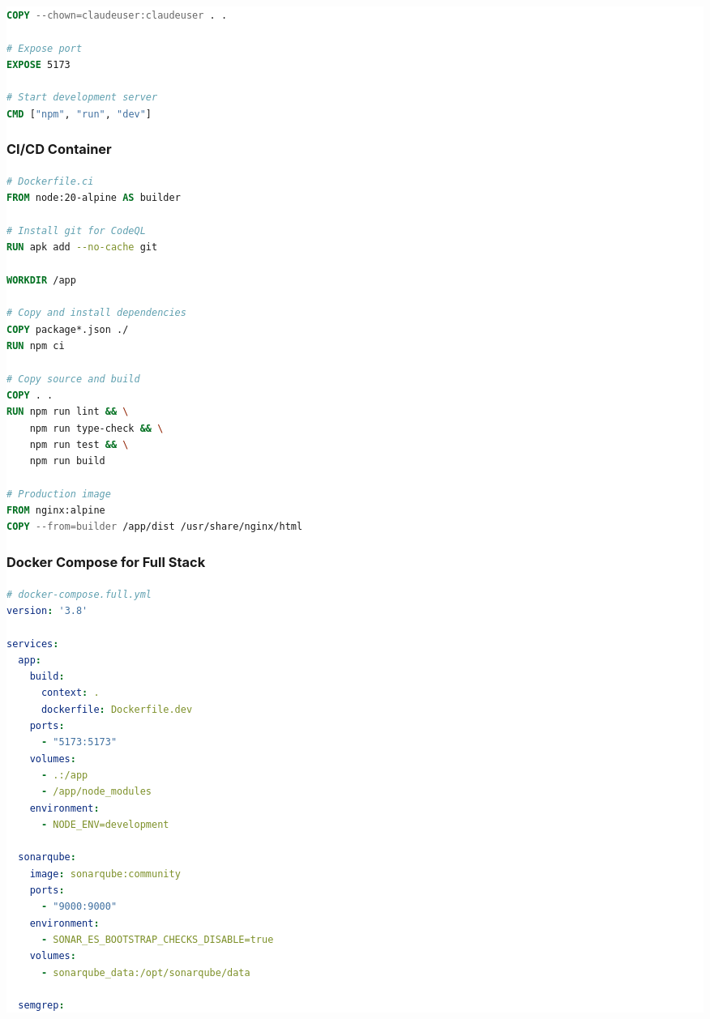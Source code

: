 ```dockerfile
COPY --chown=claudeuser:claudeuser . .

# Expose port
EXPOSE 5173

# Start development server
CMD ["npm", "run", "dev"]
```

### CI/CD Container
```dockerfile
# Dockerfile.ci
FROM node:20-alpine AS builder

# Install git for CodeQL
RUN apk add --no-cache git

WORKDIR /app

# Copy and install dependencies
COPY package*.json ./
RUN npm ci

# Copy source and build
COPY . .
RUN npm run lint && \
    npm run type-check && \
    npm run test && \
    npm run build

# Production image
FROM nginx:alpine
COPY --from=builder /app/dist /usr/share/nginx/html
```

### Docker Compose for Full Stack
```yaml
# docker-compose.full.yml
version: '3.8'

services:
  app:
    build:
      context: .
      dockerfile: Dockerfile.dev
    ports:
      - "5173:5173"
    volumes:
      - .:/app
      - /app/node_modules
    environment:
      - NODE_ENV=development

  sonarqube:
    image: sonarqube:community
    ports:
      - "9000:9000"
    environment:
      - SONAR_ES_BOOTSTRAP_CHECKS_DISABLE=true
    volumes:
      - sonarqube_data:/opt/sonarqube/data

  semgrep:
```